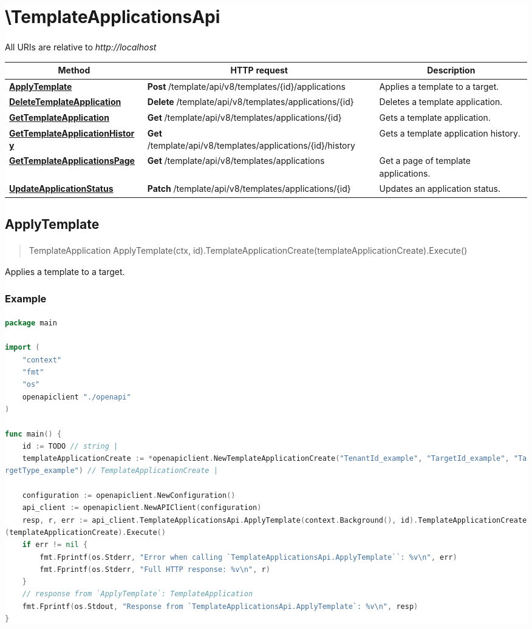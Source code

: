 # \TemplateApplicationsApi

All URIs are relative to *http://localhost*

Method | HTTP request | Description
------------- | ------------- | -------------
[**ApplyTemplate**](TemplateApplicationsApi.md#ApplyTemplate) | **Post** /template/api/v8/templates/{id}/applications | Applies a template to a target.
[**DeleteTemplateApplication**](TemplateApplicationsApi.md#DeleteTemplateApplication) | **Delete** /template/api/v8/templates/applications/{id} | Deletes a template application.
[**GetTemplateApplication**](TemplateApplicationsApi.md#GetTemplateApplication) | **Get** /template/api/v8/templates/applications/{id} | Gets a template application.
[**GetTemplateApplicationHistory**](TemplateApplicationsApi.md#GetTemplateApplicationHistory) | **Get** /template/api/v8/templates/applications/{id}/history | Gets a template application history.
[**GetTemplateApplicationsPage**](TemplateApplicationsApi.md#GetTemplateApplicationsPage) | **Get** /template/api/v8/templates/applications | Get a page of template applications.
[**UpdateApplicationStatus**](TemplateApplicationsApi.md#UpdateApplicationStatus) | **Patch** /template/api/v8/templates/applications/{id} | Updates an application status.



## ApplyTemplate

> TemplateApplication ApplyTemplate(ctx, id).TemplateApplicationCreate(templateApplicationCreate).Execute()

Applies a template to a target.

### Example

```go
package main

import (
    "context"
    "fmt"
    "os"
    openapiclient "./openapi"
)

func main() {
    id := TODO // string | 
    templateApplicationCreate := *openapiclient.NewTemplateApplicationCreate("TenantId_example", "TargetId_example", "TargetType_example") // TemplateApplicationCreate | 

    configuration := openapiclient.NewConfiguration()
    api_client := openapiclient.NewAPIClient(configuration)
    resp, r, err := api_client.TemplateApplicationsApi.ApplyTemplate(context.Background(), id).TemplateApplicationCreate(templateApplicationCreate).Execute()
    if err != nil {
        fmt.Fprintf(os.Stderr, "Error when calling `TemplateApplicationsApi.ApplyTemplate``: %v\n", err)
        fmt.Fprintf(os.Stderr, "Full HTTP response: %v\n", r)
    }
    // response from `ApplyTemplate`: TemplateApplication
    fmt.Fprintf(os.Stdout, "Response from `TemplateApplicationsApi.ApplyTemplate`: %v\n", resp)
}
```
